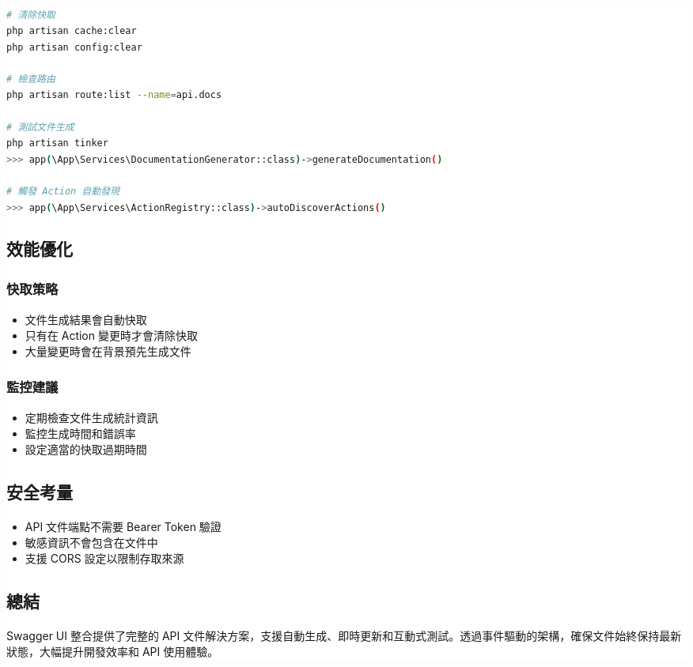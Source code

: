 ```bash
# 清除快取
php artisan cache:clear
php artisan config:clear

# 檢查路由
php artisan route:list --name=api.docs

# 測試文件生成
php artisan tinker
>>> app(\App\Services\DocumentationGenerator::class)->generateDocumentation()

# 觸發 Action 自動發現
>>> app(\App\Services\ActionRegistry::class)->autoDiscoverActions()
```

## 效能優化

### 快取策略

- 文件生成結果會自動快取
- 只有在 Action 變更時才會清除快取
- 大量變更時會在背景預先生成文件

### 監控建議

- 定期檢查文件生成統計資訊
- 監控生成時間和錯誤率
- 設定適當的快取過期時間

## 安全考量

- API 文件端點不需要 Bearer Token 驗證
- 敏感資訊不會包含在文件中
- 支援 CORS 設定以限制存取來源

## 總結

Swagger UI 整合提供了完整的 API 文件解決方案，支援自動生成、即時更新和互動式測試。透過事件驅動的架構，確保文件始終保持最新狀態，大幅提升開發效率和 API 使用體驗。